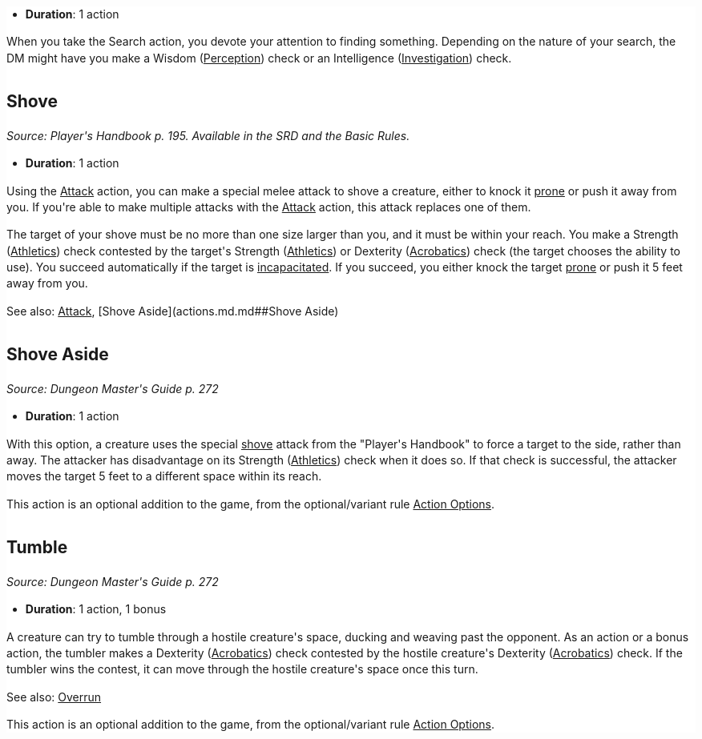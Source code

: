 - **Duration**: 1 action

When you take the Search action, you devote your attention to finding something. Depending on the nature of your search, the DM might have you make a Wisdom ([Perception](skills.md##Perception)) check or an Intelligence ([Investigation](skills.md##Investigation)) check.

## Shove

*Source: Player's Handbook p. 195. Available in the SRD and the Basic Rules.*

- **Duration**: 1 action

Using the [Attack](actions.md.md.md.md.md.md##Attack) action, you can make a special melee attack to shove a creature, either to knock it [prone](conditions.md##prone) or push it away from you. If you're able to make multiple attacks with the [Attack](actions.md.md.md.md##Attack) action, this attack replaces one of them.

The target of your shove must be no more than one size larger than you, and it must be within your reach. You make a Strength ([Athletics](skills.md.md.md.md.md##Athletics)) check contested by the target's Strength ([Athletics](skills.md.md.md.md.md.md.md##Athletics)) or Dexterity ([Acrobatics](skills.md.md.md.md.md.md##Acrobatics)) check (the target chooses the ability to use). You succeed automatically if the target is [incapacitated](conditions.md.md.md##incapacitated). If you succeed, you either knock the target [prone](conditions.md.md##prone) or push it 5 feet away from you.

See also: [Attack](actions.md.md.md.md.md.md.md##Attack), [Shove Aside](actions.md.md##Shove Aside)

## Shove Aside

*Source: Dungeon Master's Guide p. 272*

- **Duration**: 1 action

With this option, a creature uses the special [shove](actions.md##shove) attack from the "Player's Handbook" to force a target to the side, rather than away. The attacker has disadvantage on its Strength ([Athletics](skills.md.md.md.md.md.md.md.md##Athletics)) check when it does so. If that check is successful, the attacker moves the target 5 feet to a different space within its reach.

This action is an optional addition to the game, from the optional/variant rule [Action Options](action-options.md#.md#.md#.md#.md#).

## Tumble

*Source: Dungeon Master's Guide p. 272*

- **Duration**: 1 action, 1 bonus

A creature can try to tumble through a hostile creature's space, ducking and weaving past the opponent. As an action or a bonus action, the tumbler makes a Dexterity ([Acrobatics](skills.md.md##Acrobatics)) check contested by the hostile creature's Dexterity ([Acrobatics](skills.md.md.md.md.md.md.md##Acrobatics)) check. If the tumbler wins the contest, it can move through the hostile creature's space once this turn.

See also: [Overrun](actions.md##Overrun)

This action is an optional addition to the game, from the optional/variant rule [Action Options](action-options.md#.md#.md#.md#.md#.md#).
